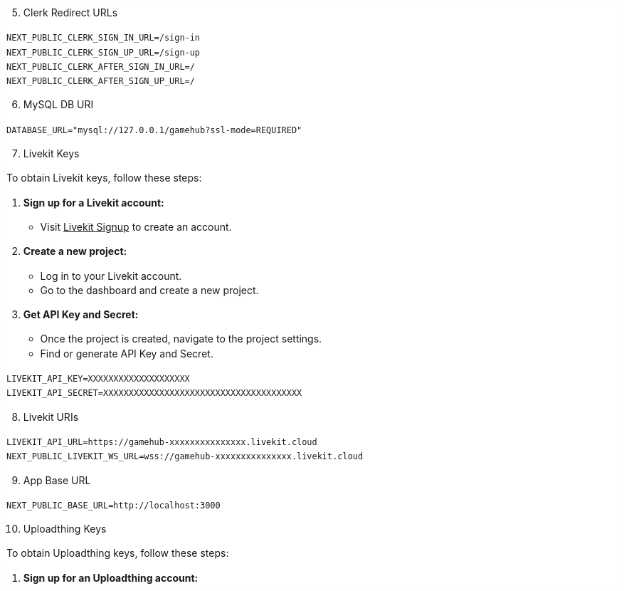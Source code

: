 ```bash

```

5. Clerk Redirect URLs

```env
NEXT_PUBLIC_CLERK_SIGN_IN_URL=/sign-in
NEXT_PUBLIC_CLERK_SIGN_UP_URL=/sign-up
NEXT_PUBLIC_CLERK_AFTER_SIGN_IN_URL=/
NEXT_PUBLIC_CLERK_AFTER_SIGN_UP_URL=/
```

6. MySQL DB URI

```env
DATABASE_URL="mysql://127.0.0.1/gamehub?ssl-mode=REQUIRED"
```

7. Livekit Keys

To obtain Livekit keys, follow these steps:

1. **Sign up for a Livekit account:**


    - Visit [Livekit Signup](https://livekit.io/signup) to create an account.

2. **Create a new project:**


    - Log in to your Livekit account.
    - Go to the dashboard and create a new project.

3. **Get API Key and Secret:**


    - Once the project is created, navigate to the project settings.
    - Find or generate API Key and Secret.

```env
LIVEKIT_API_KEY=XXXXXXXXXXXXXXXXXXXX
LIVEKIT_API_SECRET=XXXXXXXXXXXXXXXXXXXXXXXXXXXXXXXXXXXXXXX
```

8. Livekit URIs

```env
LIVEKIT_API_URL=https://gamehub-xxxxxxxxxxxxxxx.livekit.cloud
NEXT_PUBLIC_LIVEKIT_WS_URL=wss://gamehub-xxxxxxxxxxxxxxx.livekit.cloud
```

9. App Base URL

```env
NEXT_PUBLIC_BASE_URL=http://localhost:3000
```

10. Uploadthing Keys

To obtain Uploadthing keys, follow these steps:

1. **Sign up for an Uploadthing account:**
